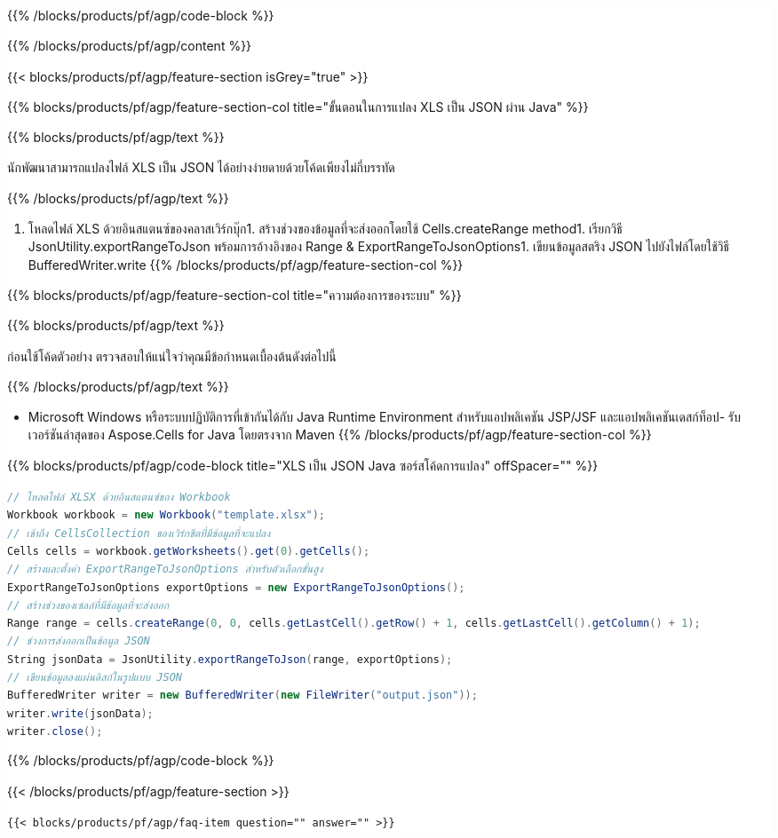 {{% /blocks/products/pf/agp/code-block %}}

{{% /blocks/products/pf/agp/content %}}

{{< blocks/products/pf/agp/feature-section isGrey="true" >}}

{{% blocks/products/pf/agp/feature-section-col title="ขั้นตอนในการแปลง XLS เป็น JSON ผ่าน Java" %}}

{{% blocks/products/pf/agp/text %}}

นักพัฒนาสามารถแปลงไฟล์ XLS เป็น JSON ได้อย่างง่ายดายด้วยโค้ดเพียงไม่กี่บรรทัด

{{% /blocks/products/pf/agp/text %}}

1. โหลดไฟล์ XLS ด้วยอินสแตนซ์ของคลาสเวิร์กบุ๊ก1. สร้างช่วงของข้อมูลที่จะส่งออกโดยใช้ Cells.createRange method1. เรียกวิธี JsonUtility.exportRangeToJson พร้อมการอ้างอิงของ Range & ExportRangeToJsonOptions1. เขียนข้อมูลสตริง JSON ไปยังไฟล์โดยใช้วิธี BufferedWriter.write
{{% /blocks/products/pf/agp/feature-section-col %}}

{{% blocks/products/pf/agp/feature-section-col title="ความต้องการของระบบ" %}}

{{% blocks/products/pf/agp/text %}}

 ก่อนใช้โค้ดตัวอย่าง ตรวจสอบให้แน่ใจว่าคุณมีข้อกำหนดเบื้องต้นดังต่อไปนี้

{{% /blocks/products/pf/agp/text %}}

- Microsoft Windows หรือระบบปฏิบัติการที่เข้ากันได้กับ Java Runtime Environment สำหรับแอปพลิเคชัน JSP/JSF และแอปพลิเคชันเดสก์ท็อป- รับเวอร์ชันล่าสุดของ Aspose.Cells for Java โดยตรงจาก Maven
{{% /blocks/products/pf/agp/feature-section-col %}}

{{% blocks/products/pf/agp/code-block title="XLS เป็น JSON Java ซอร์สโค้ดการแปลง" offSpacer="" %}}

```cs
// โหลดไฟล์ XLSX ด้วยอินสแตนซ์ของ Workbook
Workbook workbook = new Workbook("template.xlsx");
// เข้าถึง CellsCollection ของเวิร์กชีตที่มีข้อมูลที่จะแปลง
Cells cells = workbook.getWorksheets().get(0).getCells();
// สร้างและตั้งค่า ExportRangeToJsonOptions สำหรับตัวเลือกขั้นสูง
ExportRangeToJsonOptions exportOptions = new ExportRangeToJsonOptions();
// สร้างช่วงของเซลล์ที่มีข้อมูลที่จะส่งออก
Range range = cells.createRange(0, 0, cells.getLastCell().getRow() + 1, cells.getLastCell().getColumn() + 1);
// ช่วงการส่งออกเป็นข้อมูล JSON
String jsonData = JsonUtility.exportRangeToJson(range, exportOptions);
// เขียนข้อมูลลงแผ่นดิสก์ในรูปแบบ JSON
BufferedWriter writer = new BufferedWriter(new FileWriter("output.json"));
writer.write(jsonData);
writer.close();   


```

{{% /blocks/products/pf/agp/code-block %}}

{{< /blocks/products/pf/agp/feature-section >}}

    {{< blocks/products/pf/agp/faq-item question="" answer="" >}}
 
